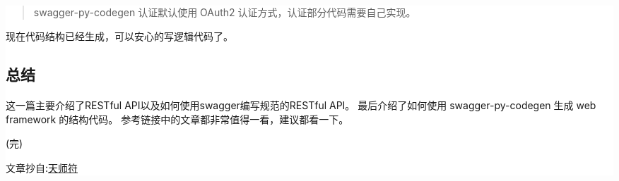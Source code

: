 >swagger-py-codegen 认证默认使用 OAuth2 认证方式，认证部分代码需要自己实现。

现在代码结构已经生成，可以安心的写逻辑代码了。

## 总结

这一篇主要介绍了RESTful API以及如何使用swagger编写规范的RESTful API。 最后介绍了如何使用 swagger-py-codegen 生成 web framework 的结构代码。 参考链接中的文章都非常值得一看，建议都看一下。

(完)

文章抄自:[天师符](https://www.cnblogs.com/tianshifu/p/7156563.html)